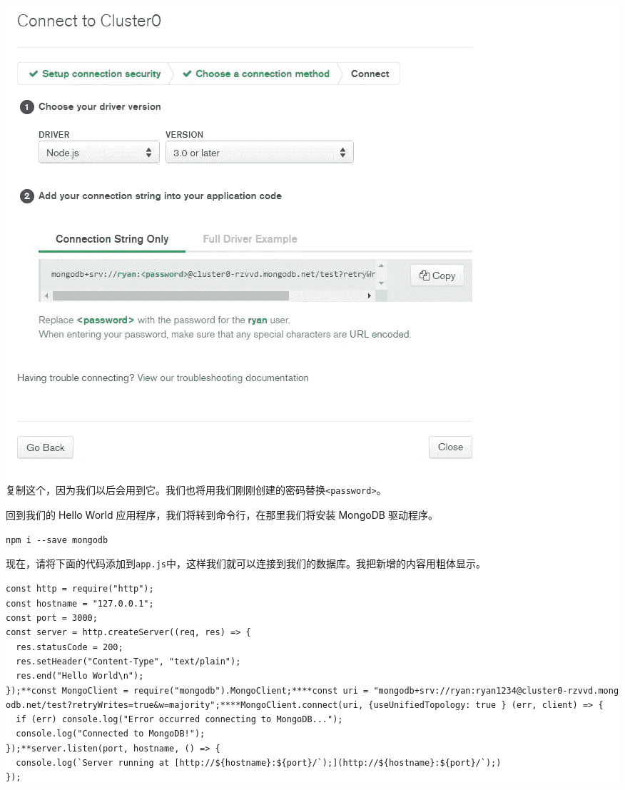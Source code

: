 ![](img/c7e1968396a41b08671a92ba6aa39897.png)

复制这个，因为我们以后会用到它。我们也将用我们刚刚创建的密码替换`<password>`。

回到我们的 Hello World 应用程序，我们将转到命令行，在那里我们将安装 MongoDB 驱动程序。

```
npm i --save mongodb
```

现在，请将下面的代码添加到`app.js`中，这样我们就可以连接到我们的数据库。我把新增的内容用粗体显示。

```
const http = require("http");
const hostname = "127.0.0.1";
const port = 3000;
const server = http.createServer((req, res) => {
  res.statusCode = 200;
  res.setHeader("Content-Type", "text/plain");
  res.end("Hello World\n");
});**const MongoClient = require("mongodb").MongoClient;****const uri = "mongodb+srv://ryan:ryan1234@cluster0-rzvvd.mongodb.net/test?retryWrites=true&w=majority";****MongoClient.connect(uri, {useUnifiedTopology: true } (err, client) => {
  if (err) console.log("Error occurred connecting to MongoDB...");
  console.log("Connected to MongoDB!");
});**server.listen(port, hostname, () => {
  console.log(`Server running at [http://${hostname}:${port}/`);](http://${hostname}:${port}/`);)
});
```
